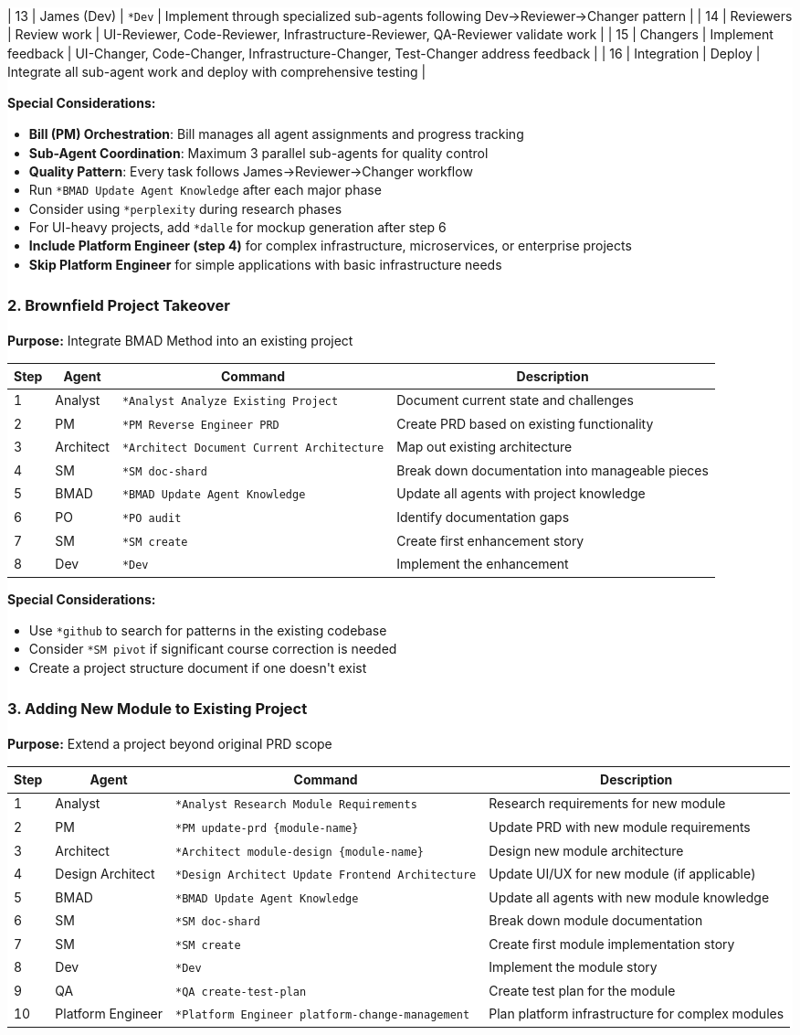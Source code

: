 | 13 | James (Dev) | `*Dev` | Implement through specialized sub-agents following Dev→Reviewer→Changer pattern |
| 14 | Reviewers | Review work | UI-Reviewer, Code-Reviewer, Infrastructure-Reviewer, QA-Reviewer validate work |
| 15 | Changers | Implement feedback | UI-Changer, Code-Changer, Infrastructure-Changer, Test-Changer address feedback |
| 16 | Integration | Deploy | Integrate all sub-agent work and deploy with comprehensive testing |

**Special Considerations:**
- **Bill (PM) Orchestration**: Bill manages all agent assignments and progress tracking
- **Sub-Agent Coordination**: Maximum 3 parallel sub-agents for quality control
- **Quality Pattern**: Every task follows James→Reviewer→Changer workflow
- Run `*BMAD Update Agent Knowledge` after each major phase
- Consider using `*perplexity` during research phases
- For UI-heavy projects, add `*dalle` for mockup generation after step 6
- **Include Platform Engineer (step 4)** for complex infrastructure, microservices, or enterprise projects
- **Skip Platform Engineer** for simple applications with basic infrastructure needs

### 2. Brownfield Project Takeover
**Purpose:** Integrate BMAD Method into an existing project

| Step | Agent | Command | Description |
|------|-------|---------|-------------|
| 1 | Analyst | `*Analyst Analyze Existing Project` | Document current state and challenges |
| 2 | PM | `*PM Reverse Engineer PRD` | Create PRD based on existing functionality |
| 3 | Architect | `*Architect Document Current Architecture` | Map out existing architecture |
| 4 | SM | `*SM doc-shard` | Break down documentation into manageable pieces |
| 5 | BMAD | `*BMAD Update Agent Knowledge` | Update all agents with project knowledge |
| 6 | PO | `*PO audit` | Identify documentation gaps |
| 7 | SM | `*SM create` | Create first enhancement story |
| 8 | Dev | `*Dev` | Implement the enhancement |

**Special Considerations:**
- Use `*github` to search for patterns in the existing codebase
- Consider `*SM pivot` if significant course correction is needed
- Create a project structure document if one doesn't exist

### 3. Adding New Module to Existing Project
**Purpose:** Extend a project beyond original PRD scope

| Step | Agent | Command | Description |
|------|-------|---------|-------------|
| 1 | Analyst | `*Analyst Research Module Requirements` | Research requirements for new module |
| 2 | PM | `*PM update-prd {module-name}` | Update PRD with new module requirements |
| 3 | Architect | `*Architect module-design {module-name}` | Design new module architecture |
| 4 | Design Architect | `*Design Architect Update Frontend Architecture` | Update UI/UX for new module (if applicable) |
| 5 | BMAD | `*BMAD Update Agent Knowledge` | Update all agents with new module knowledge |
| 6 | SM | `*SM doc-shard` | Break down module documentation |
| 7 | SM | `*SM create` | Create first module implementation story |
| 8 | Dev | `*Dev` | Implement the module story |
| 9 | QA | `*QA create-test-plan` | Create test plan for the module |
| 10 | Platform Engineer | `*Platform Engineer platform-change-management` | Plan platform infrastructure for complex modules |